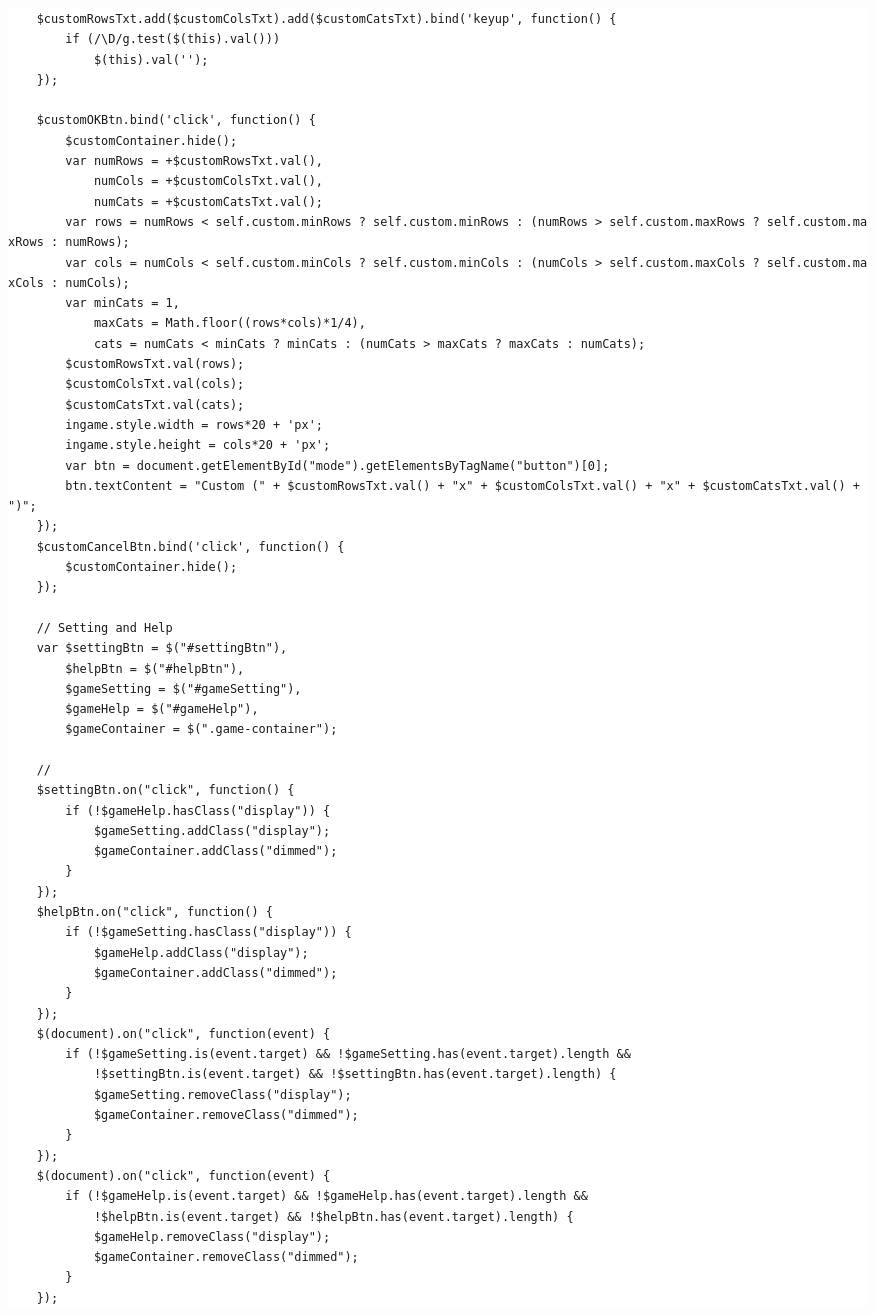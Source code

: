         $customRowsTxt.add($customColsTxt).add($customCatsTxt).bind('keyup', function() {
            if (/\D/g.test($(this).val())) 
                $(this).val('');
        });
        
        $customOKBtn.bind('click', function() {
            $customContainer.hide();
            var numRows = +$customRowsTxt.val(),
                numCols = +$customColsTxt.val(),
                numCats = +$customCatsTxt.val();
            var rows = numRows < self.custom.minRows ? self.custom.minRows : (numRows > self.custom.maxRows ? self.custom.maxRows : numRows);
            var cols = numCols < self.custom.minCols ? self.custom.minCols : (numCols > self.custom.maxCols ? self.custom.maxCols : numCols);
            var minCats = 1, 
                maxCats = Math.floor((rows*cols)*1/4),
                cats = numCats < minCats ? minCats : (numCats > maxCats ? maxCats : numCats);
            $customRowsTxt.val(rows);
            $customColsTxt.val(cols);
            $customCatsTxt.val(cats);
            ingame.style.width = rows*20 + 'px';
            ingame.style.height = cols*20 + 'px';              
            var btn = document.getElementById("mode").getElementsByTagName("button")[0];
            btn.textContent = "Custom (" + $customRowsTxt.val() + "x" + $customColsTxt.val() + "x" + $customCatsTxt.val() + ")";      
        });
        $customCancelBtn.bind('click', function() {
            $customContainer.hide();
        });
        
        // Setting and Help
        var $settingBtn = $("#settingBtn"),
            $helpBtn = $("#helpBtn"),
            $gameSetting = $("#gameSetting"),
            $gameHelp = $("#gameHelp"),
            $gameContainer = $(".game-container");       

        //
        $settingBtn.on("click", function() {
            if (!$gameHelp.hasClass("display")) {
                $gameSetting.addClass("display");
                $gameContainer.addClass("dimmed");
            }
        });
        $helpBtn.on("click", function() {            
            if (!$gameSetting.hasClass("display")) {
                $gameHelp.addClass("display");
                $gameContainer.addClass("dimmed");
            }
        });
        $(document).on("click", function(event) {
            if (!$gameSetting.is(event.target) && !$gameSetting.has(event.target).length &&
                !$settingBtn.is(event.target) && !$settingBtn.has(event.target).length) {
                $gameSetting.removeClass("display");
                $gameContainer.removeClass("dimmed");
            }
        });
        $(document).on("click", function(event) {
            if (!$gameHelp.is(event.target) && !$gameHelp.has(event.target).length &&
                !$helpBtn.is(event.target) && !$helpBtn.has(event.target).length) {
                $gameHelp.removeClass("display");
                $gameContainer.removeClass("dimmed");
            }
        });

